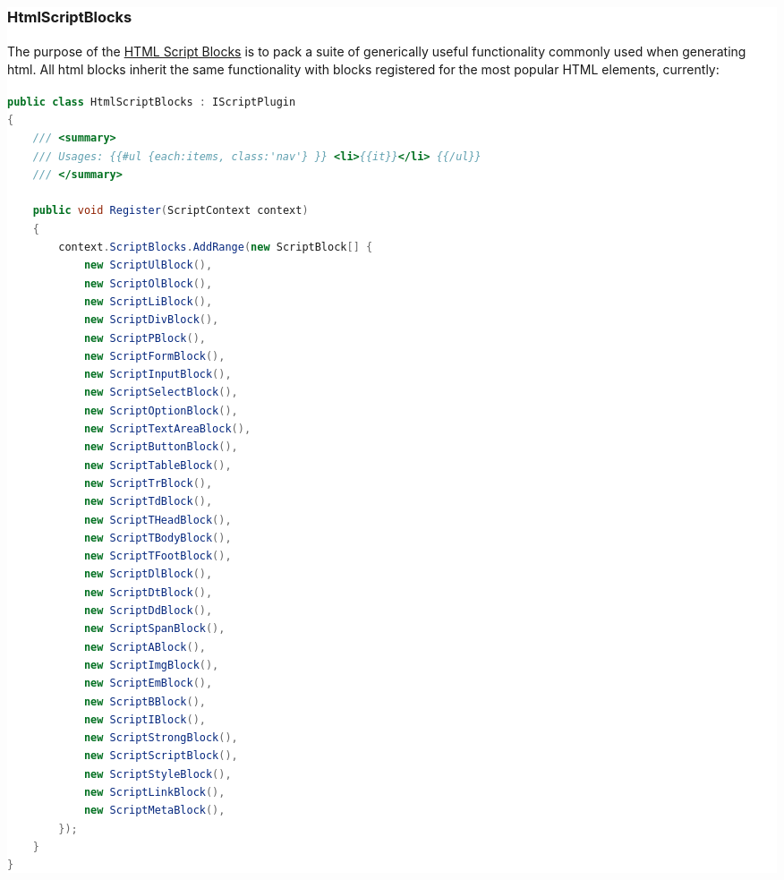 ### HtmlScriptBlocks

The purpose of the [HTML Script Blocks](/docs/blocks#html) is to pack a suite of generically useful functionality commonly used when generating html. 
All html blocks inherit the same functionality with blocks registered for the most popular HTML elements, currently:

```csharp
public class HtmlScriptBlocks : IScriptPlugin
{
    /// <summary>
    /// Usages: {{#ul {each:items, class:'nav'} }} <li>{{it}}</li> {{/ul}}
    /// </summary>
    
    public void Register(ScriptContext context)
    {
        context.ScriptBlocks.AddRange(new ScriptBlock[] {
            new ScriptUlBlock(),
            new ScriptOlBlock(),
            new ScriptLiBlock(),
            new ScriptDivBlock(),
            new ScriptPBlock(), 
            new ScriptFormBlock(), 
            new ScriptInputBlock(), 
            new ScriptSelectBlock(), 
            new ScriptOptionBlock(),
            new ScriptTextAreaBlock(), 
            new ScriptButtonBlock(), 
            new ScriptTableBlock(),
            new ScriptTrBlock(),
            new ScriptTdBlock(),
            new ScriptTHeadBlock(),
            new ScriptTBodyBlock(),
            new ScriptTFootBlock(),
            new ScriptDlBlock(), 
            new ScriptDtBlock(), 
            new ScriptDdBlock(), 
            new ScriptSpanBlock(),
            new ScriptABlock(),
            new ScriptImgBlock(), 
            new ScriptEmBlock(), 
            new ScriptBBlock(), 
            new ScriptIBlock(), 
            new ScriptStrongBlock(), 
            new ScriptScriptBlock(),
            new ScriptStyleBlock(), 
            new ScriptLinkBlock(), 
            new ScriptMetaBlock(), 
        });
    }
}
```
